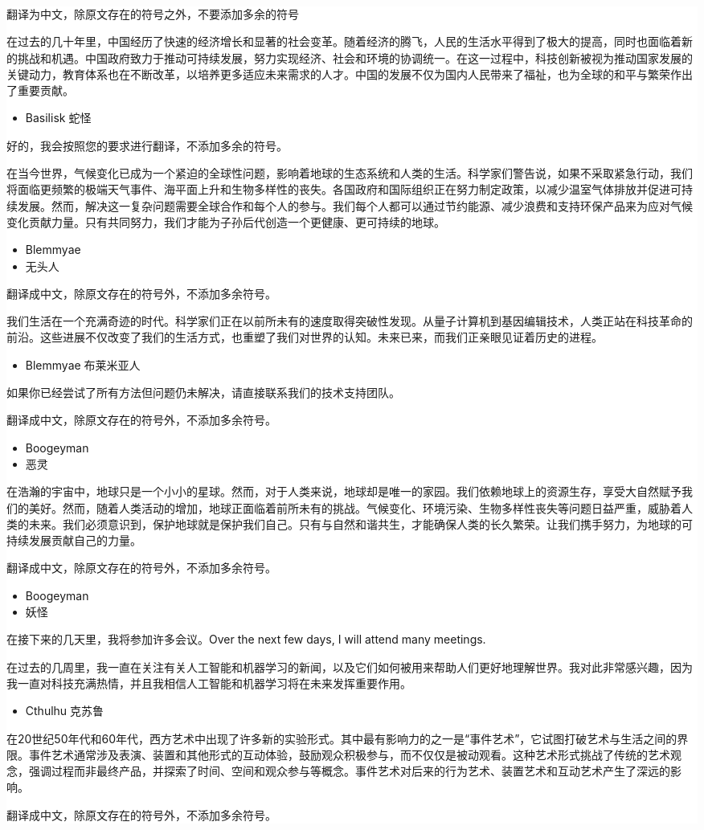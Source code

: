 
翻译为中文，除原文存在的符号之外，不要添加多余的符号


在过去的几十年里，中国经历了快速的经济增长和显著的社会变革。随着经济的腾飞，人民的生活水平得到了极大的提高，同时也面临着新的挑战和机遇。中国政府致力于推动可持续发展，努力实现经济、社会和环境的协调统一。在这一过程中，科技创新被视为推动国家发展的关键动力，教育体系也在不断改革，以培养更多适应未来需求的人才。中国的发展不仅为国内人民带来了福祉，也为全球的和平与繁荣作出了重要贡献。

* Basilisk
蛇怪


好的，我会按照您的要求进行翻译，不添加多余的符号。


在当今世界，气候变化已成为一个紧迫的全球性问题，影响着地球的生态系统和人类的生活。科学家们警告说，如果不采取紧急行动，我们将面临更频繁的极端天气事件、海平面上升和生物多样性的丧失。各国政府和国际组织正在努力制定政策，以减少温室气体排放并促进可持续发展。然而，解决这一复杂问题需要全球合作和每个人的参与。我们每个人都可以通过节约能源、减少浪费和支持环保产品来为应对气候变化贡献力量。只有共同努力，我们才能为子孙后代创造一个更健康、更可持续的地球。

* Blemmyae
* 无头人


翻译成中文，除原文存在的符号外，不添加多余符号。


我们生活在一个充满奇迹的时代。科学家们正在以前所未有的速度取得突破性发现。从量子计算机到基因编辑技术，人类正站在科技革命的前沿。这些进展不仅改变了我们的生活方式，也重塑了我们对世界的认知。未来已来，而我们正亲眼见证着历史的进程。

* Blemmyae
布莱米亚人


如果你已经尝试了所有方法但问题仍未解决，请直接联系我们的技术支持团队。


翻译成中文，除原文存在的符号外，不添加多余符号。

* Boogeyman
* 恶灵


在浩瀚的宇宙中，地球只是一个小小的星球。然而，对于人类来说，地球却是唯一的家园。我们依赖地球上的资源生存，享受大自然赋予我们的美好。然而，随着人类活动的增加，地球正面临着前所未有的挑战。气候变化、环境污染、生物多样性丧失等问题日益严重，威胁着人类的未来。我们必须意识到，保护地球就是保护我们自己。只有与自然和谐共生，才能确保人类的长久繁荣。让我们携手努力，为地球的可持续发展贡献自己的力量。


翻译成中文，除原文存在的符号外，不添加多余符号。

* Boogeyman
* 妖怪


在接下来的几天里，我将参加许多会议。Over the next few days, I will attend many meetings.


在过去的几周里，我一直在关注有关人工智能和机器学习的新闻，以及它们如何被用来帮助人们更好地理解世界。我对此非常感兴趣，因为我一直对科技充满热情，并且我相信人工智能和机器学习将在未来发挥重要作用。

* Cthulhu
克苏鲁


在20世纪50年代和60年代，西方艺术中出现了许多新的实验形式。其中最有影响力的之一是“事件艺术”，它试图打破艺术与生活之间的界限。事件艺术通常涉及表演、装置和其他形式的互动体验，鼓励观众积极参与，而不仅仅是被动观看。这种艺术形式挑战了传统的艺术观念，强调过程而非最终产品，并探索了时间、空间和观众参与等概念。事件艺术对后来的行为艺术、装置艺术和互动艺术产生了深远的影响。


翻译成中文，除原文存在的符号外，不添加多余符号。
